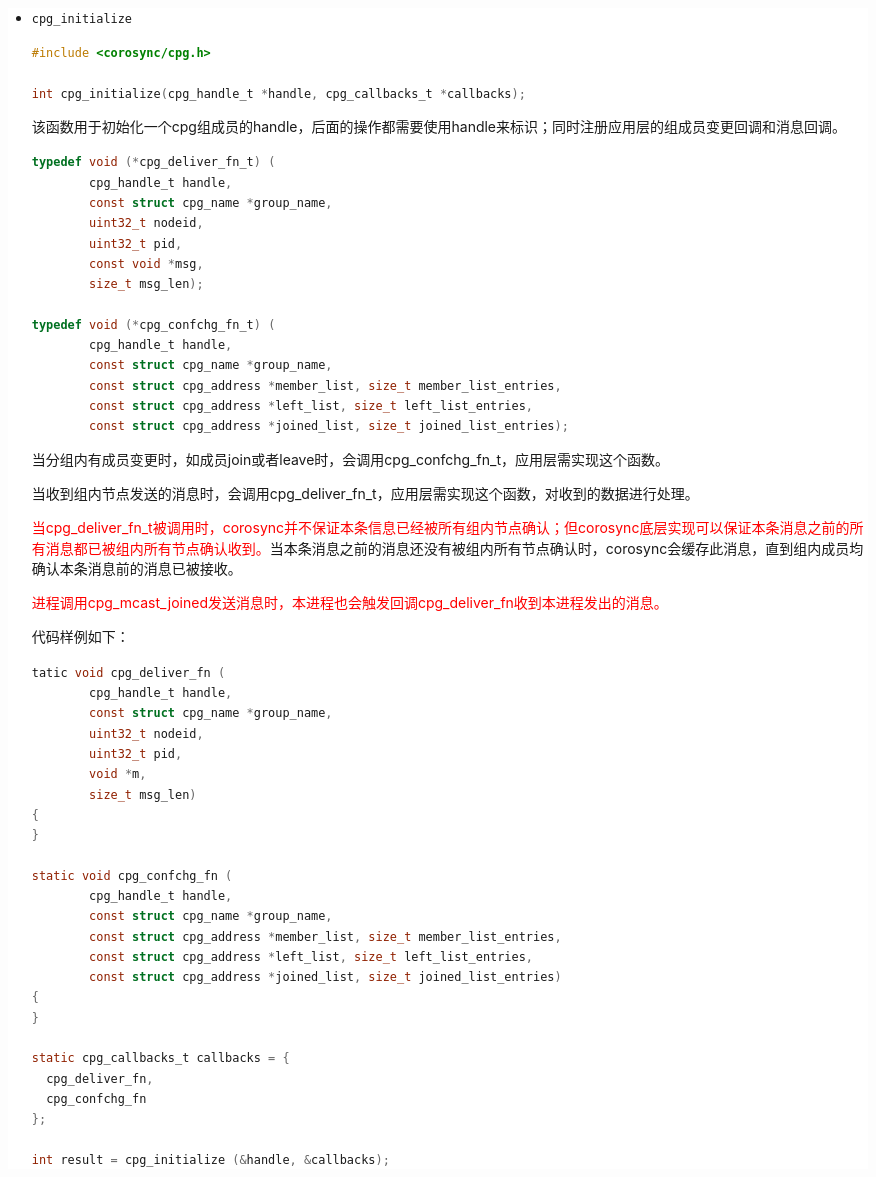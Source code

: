 - `cpg_initialize`

  ```c
  #include <corosync/cpg.h>
  
  int cpg_initialize(cpg_handle_t *handle, cpg_callbacks_t *callbacks);
  ```

  该函数用于初始化一个cpg组成员的handle，后面的操作都需要使用handle来标识；同时注册应用层的组成员变更回调和消息回调。

  ```c
  typedef void (*cpg_deliver_fn_t) (
          cpg_handle_t handle,
          const struct cpg_name *group_name,
          uint32_t nodeid,
          uint32_t pid,
          const void *msg,
          size_t msg_len);
  
  typedef void (*cpg_confchg_fn_t) (
          cpg_handle_t handle,
          const struct cpg_name *group_name,
          const struct cpg_address *member_list, size_t member_list_entries,
          const struct cpg_address *left_list, size_t left_list_entries,
          const struct cpg_address *joined_list, size_t joined_list_entries);
  ```

  当分组内有成员变更时，如成员join或者leave时，会调用cpg_confchg_fn_t，应用层需实现这个函数。

  当收到组内节点发送的消息时，会调用cpg_deliver_fn_t，应用层需实现这个函数，对收到的数据进行处理。

  <font color="red">当cpg_deliver_fn_t被调用时，corosync并不保证本条信息已经被所有组内节点确认；但corosync底层实现可以保证本条消息之前的所有消息都已被组内所有节点确认收到。</font>当本条消息之前的消息还没有被组内所有节点确认时，corosync会缓存此消息，直到组内成员均确认本条消息前的消息已被接收。

  <font color="red">进程调用cpg_mcast_joined发送消息时，本进程也会触发回调cpg_deliver_fn收到本进程发出的消息。</font>

  代码样例如下：

  ```c
  tatic void cpg_deliver_fn (
          cpg_handle_t handle,
          const struct cpg_name *group_name,
          uint32_t nodeid,
          uint32_t pid,
          void *m,
          size_t msg_len)
  {
  }
  
  static void cpg_confchg_fn (
          cpg_handle_t handle,
          const struct cpg_name *group_name,
          const struct cpg_address *member_list, size_t member_list_entries,
          const struct cpg_address *left_list, size_t left_list_entries,
          const struct cpg_address *joined_list, size_t joined_list_entries)
  {
  }
  
  static cpg_callbacks_t callbacks = {
  	cpg_deliver_fn,
  	cpg_confchg_fn
  };
  
  int result = cpg_initialize (&handle, &callbacks);
  ```
